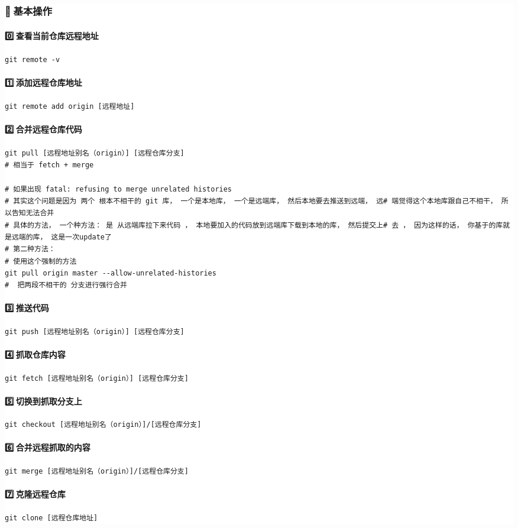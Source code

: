 ### 🔨 基本操作

#### 0️⃣ 查看当前仓库远程地址

```shell
git remote -v
```

#### 1️⃣ 添加远程仓库地址

```shell
git remote add origin [远程地址]
```

#### 2️⃣ 合并远程仓库代码

```shell
git pull [远程地址别名（origin）] [远程仓库分支]
# 相当于 fetch + merge

# 如果出现 fatal: refusing to merge unrelated histories
# 其实这个问题是因为 两个 根本不相干的 git 库， 一个是本地库， 一个是远端库， 然后本地要去推送到远端， 远# 端觉得这个本地库跟自己不相干， 所以告知无法合并
# 具体的方法， 一个种方法： 是 从远端库拉下来代码 ， 本地要加入的代码放到远端库下载到本地的库， 然后提交上# 去 ， 因为这样的话， 你基于的库就是远端的库， 这是一次update了
# 第二种方法：
# 使用这个强制的方法
git pull origin master --allow-unrelated-histories
#  把两段不相干的 分支进行强行合并
```

#### 3️⃣ 推送代码

```shell
git push [远程地址别名（origin）] [远程仓库分支]
```

#### 4️⃣ 抓取仓库内容

```shell
git fetch [远程地址别名（origin）] [远程仓库分支]
```

#### 5️⃣ 切换到抓取分支上

```shell
git checkout [远程地址别名（origin）]/[远程仓库分支]
```

#### 6️⃣ 合并远程抓取的内容

```shell
git merge [远程地址别名（origin）]/[远程仓库分支]
```

#### 7️⃣ 克隆远程仓库

```shell
git clone [远程仓库地址]
```

